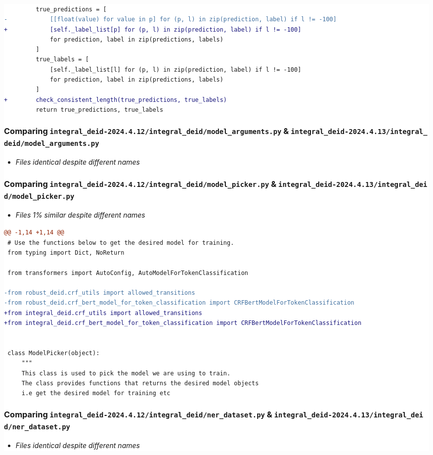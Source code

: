 ```diff
         true_predictions = [
-            [[float(value) for value in p] for (p, l) in zip(prediction, label) if l != -100]
+            [self._label_list[p] for (p, l) in zip(prediction, label) if l != -100]
             for prediction, label in zip(predictions, labels)
         ]
         true_labels = [
             [self._label_list[l] for (p, l) in zip(prediction, label) if l != -100]
             for prediction, label in zip(predictions, labels)
         ]
+        check_consistent_length(true_predictions, true_labels)
         return true_predictions, true_labels
```

### Comparing `integral_deid-2024.4.12/integral_deid/model_arguments.py` & `integral_deid-2024.4.13/integral_deid/model_arguments.py`

 * *Files identical despite different names*

### Comparing `integral_deid-2024.4.12/integral_deid/model_picker.py` & `integral_deid-2024.4.13/integral_deid/model_picker.py`

 * *Files 1% similar despite different names*

```diff
@@ -1,14 +1,14 @@
 # Use the functions below to get the desired model for training.
 from typing import Dict, NoReturn
 
 from transformers import AutoConfig, AutoModelForTokenClassification
 
-from robust_deid.crf_utils import allowed_transitions
-from robust_deid.crf_bert_model_for_token_classification import CRFBertModelForTokenClassification
+from integral_deid.crf_utils import allowed_transitions
+from integral_deid.crf_bert_model_for_token_classification import CRFBertModelForTokenClassification
 
 
 class ModelPicker(object):
     """
     This class is used to pick the model we are using to train.
     The class provides functions that returns the desired model objects
     i.e get the desired model for training etc
```

### Comparing `integral_deid-2024.4.12/integral_deid/ner_dataset.py` & `integral_deid-2024.4.13/integral_deid/ner_dataset.py`

 * *Files identical despite different names*
